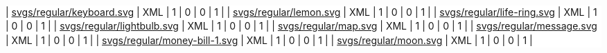 | [svgs/regular/keyboard.svg](/svgs/regular/keyboard.svg) | XML | 1 | 0 | 0 | 1 |
| [svgs/regular/lemon.svg](/svgs/regular/lemon.svg) | XML | 1 | 0 | 0 | 1 |
| [svgs/regular/life-ring.svg](/svgs/regular/life-ring.svg) | XML | 1 | 0 | 0 | 1 |
| [svgs/regular/lightbulb.svg](/svgs/regular/lightbulb.svg) | XML | 1 | 0 | 0 | 1 |
| [svgs/regular/map.svg](/svgs/regular/map.svg) | XML | 1 | 0 | 0 | 1 |
| [svgs/regular/message.svg](/svgs/regular/message.svg) | XML | 1 | 0 | 0 | 1 |
| [svgs/regular/money-bill-1.svg](/svgs/regular/money-bill-1.svg) | XML | 1 | 0 | 0 | 1 |
| [svgs/regular/moon.svg](/svgs/regular/moon.svg) | XML | 1 | 0 | 0 | 1 |
